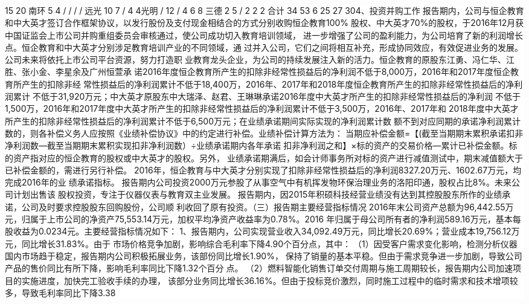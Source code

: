 15
20
南环
5
4
/
/
/
/
远光
10
7
/
4
4光明
/
12
/
4
6
8
三德
2
5
/
2
2
2
合计
34
53
6
25
27
304、投资并购工作
报告期内，公司与恒企教育和中大英才签订合作框架协议，以发行股份及支付现金相结合的方式分别收购恒企教育100%
股权、中大英才70%的股权，于2016年12月获中国证监会上市公司并购重组委员会审核通过，使公司成功切入教育培训领域，
进一步增强了公司的盈利能力，为公司培育了新的利润增长点。恒企教育和中大英才分别涉足教育培训产业的不同领域，通
过并入公司，它们之间将相互补充，形成协同效应，有效促进业务的发展。公司未来将依托上市公司平台资源，努力打造职
业教育龙头企业，为公司的持续发展注入新的活力。恒企教育的原股东江勇、冯仁华、江胜、张小金、李星余及广州恒萱承
诺2016年度恒企教育所产生的扣除非经常性损益后的净利润不低于8,000万，2016年和2017年度恒企教育所产生的扣除非经
常性损益后的净利润累计不低于18,400万，2016年、2017年和2018年度恒企教育所产生的扣除非经常性损益后的净利润累计
不低于31,920万元；中大英才原股东中大瑞泽、赵君、王琳琳承诺2016年度中大英才所产生的扣除非经常性损益后的净利润
不低于1,500万，2016年和2017年度中大英才所产生的扣除非经常性损益后的净利润累计不低于3,500万，2016年、2017年和
2018年度中大英才所产生的扣除非经常性损益后的净利润累计不低于6,500万元；在业绩承诺期间实际实现的净利润累计数
额不到对应同期的承诺净利润累计数的，则各补偿义务人应按照《业绩补偿协议》中的约定进行补偿。业绩补偿计算方法为：
当期应补偿金额=【(截至当期期末累积承诺扣非净利润数—截至当期期末累积实现扣非净利润数）÷业绩承诺期内各年承诺
扣非净利润之和】×标的资产的交易价格—累计已补偿金额。标的资产指对应的恒企教育的股权或中大英才的股权。另外，
业绩承诺期满后，如会计师事务所对标的资产进行减值测试中，期末减值额大于已补偿金额的，需进行另行补偿。
2016年，恒企教育与中大英才分别实现了扣除非经常性损益后的净利润8327.20万元、1602.67万元，均完成2016年的业
绩承诺指标。
报告期内公司投资2000万元参股了从事空气中有机挥发物环保治理业务的洛阳印通，股权占比8%。未来公司计划出售该
股权投资，专注于仪器仪表与教育双主业发展。
报告期内，因2015年积硕科技经营业绩没有达到其控股股东所作的业绩承诺，公司及时要求控股股东回购股份，公司顺
利收回了原有投资。（三）报告期主要经营指标情况
2016年末公司资产总额为96,442.55万元，归属于上市公司的净资产75,553.14万元，加权平均净资产收益率为0.78%。2016
年归属于母公司所有者的净利润589.16万元，基本每股收益为0.0234元。主要经营指标情况如下：
1、报告期内，公司实现营业收入34,092.49万元，同比增长20.69%；营业成本19,756.12万元，同比增长31.83%。由于
市场价格竞争加剧，影响综合毛利率下降4.90个百分点，其中：
（1）因受客户需求变化影响，检测分析仪器国内市场趋于稳定，报告期内公司积极拓展业务，该部份同比增长1.90%，
保持了销量的基本平稳。但由于需求竞争进一步加剧，导致公司产品的售价同比有所下降，影响毛利率同比下降1.32个百分
点。
（2）燃料智能化销售订单交付周期与施工周期较长，报告期内公司加速项目的实施进度，加快完工验收手续的办理，
该部分业务同比增长36.16%。但由于投标竞价激烈，同时施工过程中的临时需求和技术增项较多，导致毛利率同比下降3.38